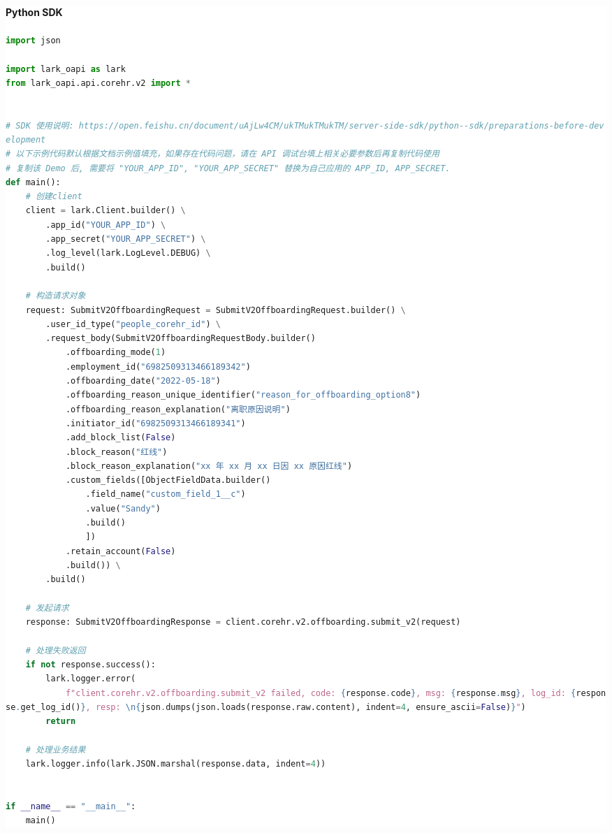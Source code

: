 
#### Python SDK

```python
import json

import lark_oapi as lark
from lark_oapi.api.corehr.v2 import *


# SDK 使用说明: https://open.feishu.cn/document/uAjLw4CM/ukTMukTMukTM/server-side-sdk/python--sdk/preparations-before-development
# 以下示例代码默认根据文档示例值填充，如果存在代码问题，请在 API 调试台填上相关必要参数后再复制代码使用
# 复制该 Demo 后, 需要将 "YOUR_APP_ID", "YOUR_APP_SECRET" 替换为自己应用的 APP_ID, APP_SECRET.
def main():
    # 创建client
    client = lark.Client.builder() \
        .app_id("YOUR_APP_ID") \
        .app_secret("YOUR_APP_SECRET") \
        .log_level(lark.LogLevel.DEBUG) \
        .build()

    # 构造请求对象
    request: SubmitV2OffboardingRequest = SubmitV2OffboardingRequest.builder() \
        .user_id_type("people_corehr_id") \
        .request_body(SubmitV2OffboardingRequestBody.builder()
            .offboarding_mode(1)
            .employment_id("6982509313466189342")
            .offboarding_date("2022-05-18")
            .offboarding_reason_unique_identifier("reason_for_offboarding_option8")
            .offboarding_reason_explanation("离职原因说明")
            .initiator_id("6982509313466189341")
            .add_block_list(False)
            .block_reason("红线")
            .block_reason_explanation("xx 年 xx 月 xx 日因 xx 原因红线")
            .custom_fields([ObjectFieldData.builder()
                .field_name("custom_field_1__c")
                .value("Sandy")
                .build()
                ])
            .retain_account(False)
            .build()) \
        .build()

    # 发起请求
    response: SubmitV2OffboardingResponse = client.corehr.v2.offboarding.submit_v2(request)

    # 处理失败返回
    if not response.success():
        lark.logger.error(
            f"client.corehr.v2.offboarding.submit_v2 failed, code: {response.code}, msg: {response.msg}, log_id: {response.get_log_id()}, resp: \n{json.dumps(json.loads(response.raw.content), indent=4, ensure_ascii=False)}")
        return

    # 处理业务结果
    lark.logger.info(lark.JSON.marshal(response.data, indent=4))


if __name__ == "__main__":
    main()

```
